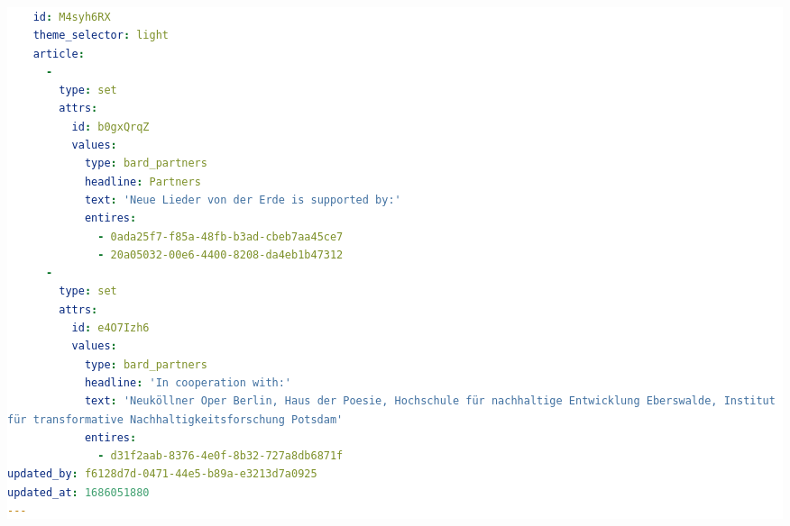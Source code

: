 ```yaml
    id: M4syh6RX
    theme_selector: light
    article:
      -
        type: set
        attrs:
          id: b0gxQrqZ
          values:
            type: bard_partners
            headline: Partners
            text: 'Neue Lieder von der Erde is supported by:'
            entires:
              - 0ada25f7-f85a-48fb-b3ad-cbeb7aa45ce7
              - 20a05032-00e6-4400-8208-da4eb1b47312
      -
        type: set
        attrs:
          id: e4O7Izh6
          values:
            type: bard_partners
            headline: 'In cooperation with:'
            text: 'Neuköllner Oper Berlin, Haus der Poesie, Hochschule für nachhaltige Entwicklung Eberswalde, Institut für transformative Nachhaltigkeitsforschung Potsdam'
            entires:
              - d31f2aab-8376-4e0f-8b32-727a8db6871f
updated_by: f6128d7d-0471-44e5-b89a-e3213d7a0925
updated_at: 1686051880
---
```

